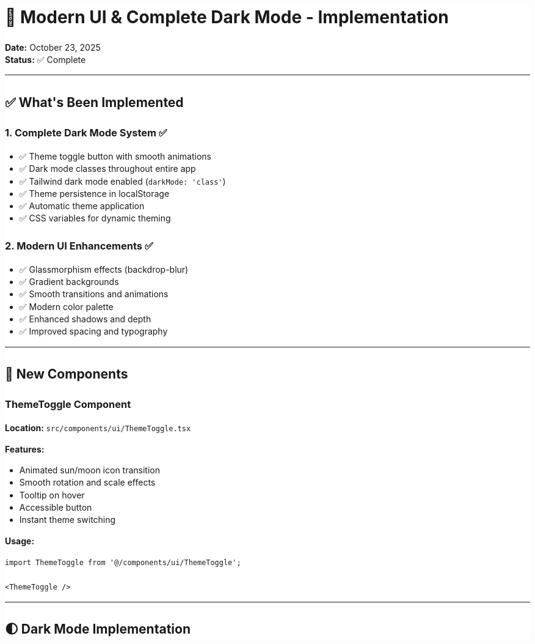 # 🎨 Modern UI & Complete Dark Mode - Implementation

**Date:** October 23, 2025  
**Status:** ✅ Complete

---

## ✅ What's Been Implemented

### 1. Complete Dark Mode System ✅
- ✅ Theme toggle button with smooth animations
- ✅ Dark mode classes throughout entire app
- ✅ Tailwind dark mode enabled (`darkMode: 'class'`)
- ✅ Theme persistence in localStorage
- ✅ Automatic theme application
- ✅ CSS variables for dynamic theming

### 2. Modern UI Enhancements ✅
- ✅ Glassmorphism effects (backdrop-blur)
- ✅ Gradient backgrounds
- ✅ Smooth transitions and animations
- ✅ Modern color palette
- ✅ Enhanced shadows and depth
- ✅ Improved spacing and typography

---

## 🎨 New Components

### ThemeToggle Component
**Location:** `src/components/ui/ThemeToggle.tsx`

**Features:**
- Animated sun/moon icon transition
- Smooth rotation and scale effects
- Tooltip on hover
- Accessible button
- Instant theme switching

**Usage:**
```tsx
import ThemeToggle from '@/components/ui/ThemeToggle';

<ThemeToggle />
```

---

## 🌓 Dark Mode Implementation
